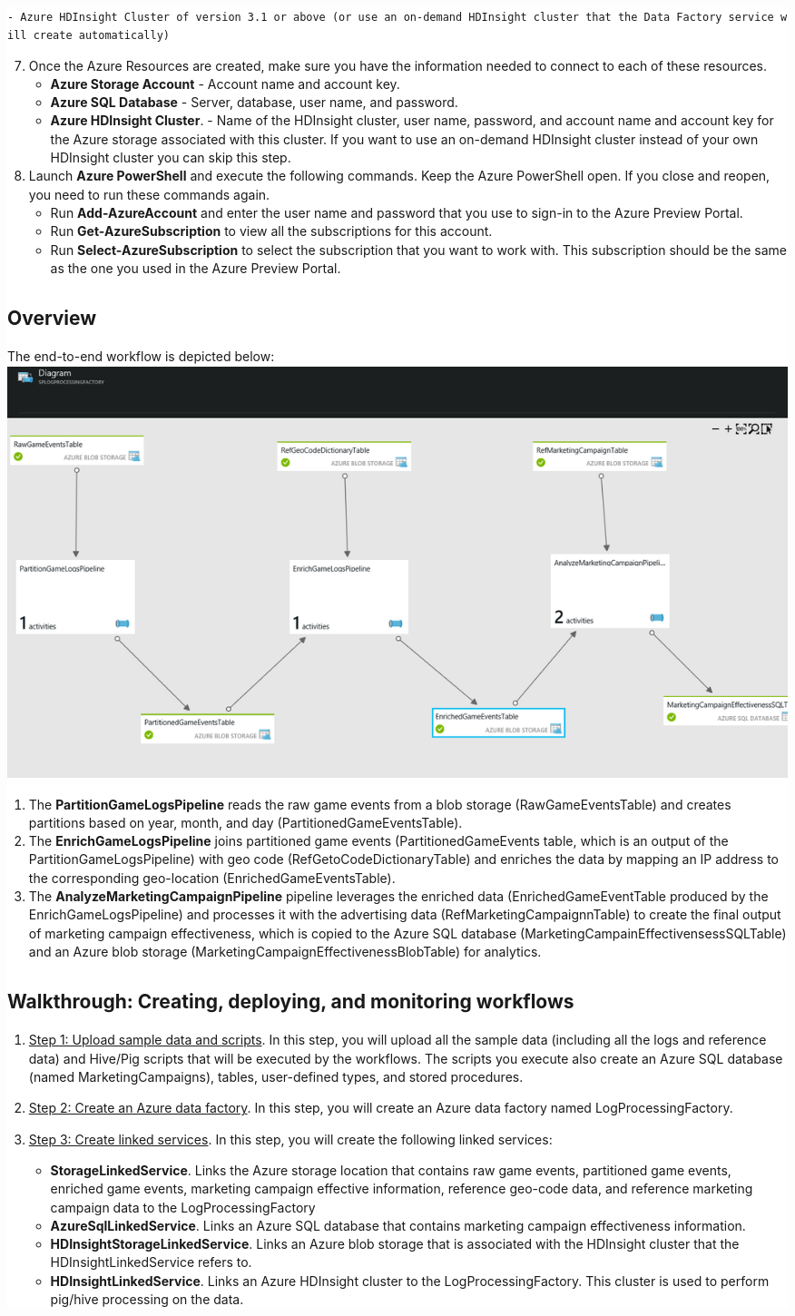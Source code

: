 	- Azure HDInsight Cluster of version 3.1 or above (or use an on-demand HDInsight cluster that the Data Factory service will create automatically)	
7. Once the Azure Resources are created, make sure you have the information needed to connect to each of these resources.
 	- **Azure Storage Account** - Account name and account key.  
	- **Azure SQL Database** - Server, database, user name, and password.
	- **Azure HDInsight Cluster**. - Name of the HDInsight cluster, user name, password, and account name and account key for the Azure storage associated with this cluster. If you want to use an on-demand HDInsight cluster instead of your own HDInsight cluster you can skip this step.  
8. Launch **Azure PowerShell** and execute the following commands. Keep the Azure PowerShell open. If you close and reopen, you need to run these commands again.
	- Run **Add-AzureAccount** and enter the  user name and password that you use to sign-in to the Azure Preview Portal.  
	- Run **Get-AzureSubscription** to view all the subscriptions for this account.
	- Run **Select-AzureSubscription** to select the subscription that you want to work with. This subscription should be the same as the one you used in the Azure Preview Portal.
	

## Overview
The end-to-end workflow is depicted below:
	![Tutorial End to End Flow][image-data-factory-tutorial-end-to-end-flow]

1. The **PartitionGameLogsPipeline** reads the raw game events from a blob storage (RawGameEventsTable) and creates partitions based on year, month, and day (PartitionedGameEventsTable).
2. The **EnrichGameLogsPipeline** joins partitioned game events (PartitionedGameEvents table, which is an output of the PartitionGameLogsPipeline) with geo code (RefGetoCodeDictionaryTable) and enriches the data by mapping an IP address to the corresponding geo-location (EnrichedGameEventsTable).
3. The **AnalyzeMarketingCampaignPipeline** pipeline leverages the enriched data (EnrichedGameEventTable produced by the EnrichGameLogsPipeline) and processes it with the advertising data (RefMarketingCampaignnTable) to create the final output of marketing campaign effectiveness, which is copied to the Azure SQL database (MarketingCampainEffectivensessSQLTable) and an Azure blob storage (MarketingCampaignEffectivenessBlobTable) for analytics.
    
## Walkthrough: Creating, deploying, and monitoring workflows
1. [Step 1: Upload sample data and scripts](#MainStep1). In this step, you will upload all the sample data (including all the logs and reference data) and Hive/Pig scripts that will be executed by the workflows. The scripts you execute also create an Azure SQL database (named MarketingCampaigns), tables, user-defined types, and stored procedures.
2. [Step 2: Create an Azure data factory](#MainStep2). In this step, you will create an Azure data factory named LogProcessingFactory.
3. [Step 3: Create linked services](#MainStep3). In this step, you will create the following linked services: 
	
	- 	**StorageLinkedService**. Links the Azure storage location that contains raw game events, partitioned game events, enriched game events, marketing campaign effective information, reference geo-code data, and reference marketing campaign data to the LogProcessingFactory   
	- 	**AzureSqlLinkedService**. Links an Azure SQL database that contains marketing campaign effectiveness information. 
	- 	**HDInsightStorageLinkedService**. Links an Azure blob storage that is associated with the HDInsight cluster that the HDInsightLinkedService refers to. 
	- 	**HDInsightLinkedService**. Links an Azure HDInsight cluster to the LogProcessingFactory. This cluster is used to perform pig/hive processing on the data. 
 		

[monitor-manage-using-powershell]: data-factory-monitor-manage-using-powershell.md
[use-custom-activities]: data-factory-use-custom-activities.md
[troubleshoot]: data-factory-troubleshoot.md
[cmdlet-reference]: http://go.microsoft.com/fwlink/?LinkId=517456
[adftutorial-using-editor]: data-factory-tutorial.md
[adfgetstarted]: data-factory-get-started.md
[adfintroduction]: data-factory-introduction.md
[useonpremisesdatasources]: data-factory-use-onpremises-datasources.md
[usepigandhive]: data-factory-pig-hive-activities.md
[tutorial-onpremises-using-powershell]: data-factory-tutorial-extend-onpremises-using-powershell.md
[download-azure-powershell]: powershell-install-configure.md
[azure-preview-portal]: http://portal.azure.com
[azure-purchase-options]: http://azure.microsoft.com/pricing/purchase-options/
[azure-member-offers]: http://azure.microsoft.com/pricing/member-offers/
[azure-free-trial]: http://azure.microsoft.com/pricing/free-trial/
[sqlcmd-install]: http://www.microsoft.com/download/details.aspx?id=35580
[azure-sql-firewall]: http://msdn.microsoft.com/library/azure/jj553530.aspx
[adfwalkthrough-download]: http://go.microsoft.com/fwlink/?LinkId=517495
[developer-reference]: http://go.microsoft.com/fwlink/?LinkId=516908
[image-data-factory-tutorial-end-to-end-flow]: ./media/data-factory-tutorial-using-powershell/EndToEndWorkflow.png
[image-data-factory-tutorial-partition-game-logs-pipeline]: ./media/data-factory-tutorial-using-powershell/PartitionGameLogsPipeline.png
[image-data-factory-tutorial-enrich-game-logs-pipeline]: ./media/data-factory-tutorial-using-powershell/EnrichGameLogsPipeline.png
[image-data-factory-tutorial-analyze-marketing-campaign-pipeline]: ./media/data-factory-tutorial-using-powershell/AnalyzeMarketingCampaignPipeline.png
[image-data-factory-tutorial-egress-to-onprem-pipeline]: ./media/data-factory-tutorial-using-powershell/EgreeDataToOnPremPipeline.png
[image-data-factory-tutorial-set-firewall-rules-azure-db]: ./media/data-factory-tutorial-using-powershell/SetFirewallRuleForAzureDatabase.png
[image-data-factory-tutorial-portal-new-everything]: ./media/data-factory-tutorial-using-powershell/PortalNewEverything.png
[image-data-factory-tutorial-datastorage-cache-backup]: ./media/data-factory-tutorial-using-powershell/DataStorageCacheBackup.png
[image-data-factory-tutorial-dataservices-blade]: ./media/data-factory-tutorial-using-powershell/DataServicesBlade.png
[image-data-factory-tutorial-new-datafactory-blade]: ./media/data-factory-tutorial-using-powershell/NewDataFactoryBlade.png
[image-data-factory-tutorial-resourcegroup-blade]: ./media/data-factory-tutorial-using-powershell/ResourceGroupBlade.png
[image-data-factory-tutorial-create-resourcegroup]: ./media/data-factory-tutorial-using-powershell/CreateResourceGroup.png
[image-data-factory-tutorial-datafactory-homepage]: ./media/data-factory-tutorial-using-powershell/DataFactoryHomePage.png
[image-data-factory-tutorial-create-datafactory]: ./media/data-factory-tutorial-using-powershell/CreateDataFactory.png
[image-data-factory-tutorial-linkedservice-tile]: ./media/data-factory-tutorial-using-powershell/LinkedServiceTile.png
[image-data-factory-tutorial-linkedservices-add-datstore]: ./media/data-factory-tutorial-using-powershell/LinkedServicesAddDataStore.png
[image-data-factory-tutorial-datastoretype-azurestorage]: ./media/data-factory-tutorial-using-powershell/DataStoreTypeAzureStorageAccount.png
[image-data-factory-tutorial-azurestorage-settings]: ./media/data-factory-tutorial-using-powershell/AzureStorageSettings.png
[image-data-factory-tutorial-storage-key]: ./media/data-factory-tutorial-using-powershell/StorageKeyFromAzurePortal.png
[image-data-factory-tutorial-linkedservices-blade-storage]: ./media/data-factory-tutorial-using-powershell/LinkedServicesBladeWithAzureStorage.png
[image-data-factory-tutorial-azuresql-settings]: ./media/data-factory-tutorial-using-powershell/AzureSQLDatabaseSettings.png
[image-data-factory-tutorial-azuresql-database-connection-string]: ./media/data-factory-tutorial-using-powershell/DatabaseConnectionString.png
[image-data-factory-tutorial-linkedservices-all]: ./media/data-factory-tutorial-using-powershell/LinkedServicesAll.png
[image-data-factory-tutorial-datasets-all]: ./media/data-factory-tutorial-using-powershell/DataSetsAllTables.png
[image-data-factory-tutorial-pipelines-all]: ./media/data-factory-tutorial-using-powershell/AllPipelines.png
[image-data-factory-tutorial-diagram-link]: ./media/data-factory-tutorial-using-powershell/DataFactoryDiagramLink.png
[image-data-factory-tutorial-diagram-view]: ./media/data-factory-tutorial-using-powershell/DiagramView.png
[image-data-factory-monitoring-startboard]: ./media/data-factory-tutorial-using-powershell/MonitoringStartBoard.png
[image-data-factory-monitoring-hub-everything]: ./media/data-factory-tutorial-using-powershell/MonitoringHubEverything.png
[image-data-factory-monitoring-browse-datafactories]: ./media/data-factory-tutorial-using-powershell/MonitoringBrowseDataFactories.png
[image-data-factory-monitoring-pipeline-consumed-produced]: ./media/data-factory-tutorial-using-powershell/MonitoringPipelineConsumedProduced.png
[image-data-factory-monitoring-raw-game-events-table]: ./media/data-factory-tutorial-using-powershell/MonitoringRawGameEventsTable.png
[image-data-factory-monitoring-raw-game-events-table-dataslice-blade]: ./media/data-factory-tutorial-using-powershell/MonitoringPartitionGameEventsTableDataSliceBlade.png
[image-data-factory-monitoring-activity-run-details]: ./media/data-factory-tutorial-using-powershell/MonitoringActivityRunDetails.png
[image-data-factory-datamanagementgateway-configuration-manager]: ./media/data-factory-tutorial-using-powershell/DataManagementGatewayConfigurationManager.png
[image-data-factory-new-datafactory-menu]: ./media/data-factory-tutorial-using-powershell/NewDataFactoryMenu.png
[image-data-factory-new-datafactory-create-button]: ./media/data-factory-tutorial-using-powershell/DataFactoryCreateButton.png